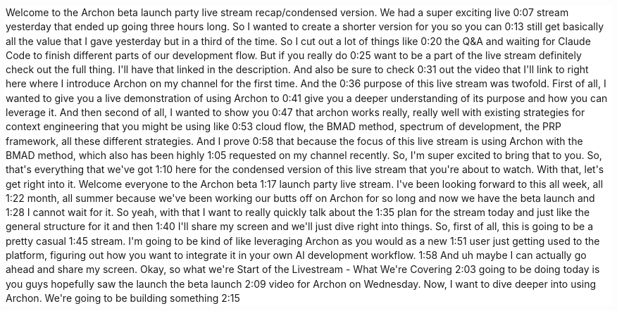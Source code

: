 Welcome to the Archon beta launch party live stream recap/condensed version. We had a super exciting live
0:07
stream yesterday that ended up going three hours long. So I wanted to create a shorter version for you so you can
0:13
still get basically all the value that I gave yesterday but in a third of the time. So I cut out a lot of things like
0:20
the Q&A and waiting for Claude Code to finish different parts of our development flow. But if you really do
0:25
want to be a part of the live stream definitely check out the full thing. I'll have that linked in the description. And also be sure to check
0:31
out the video that I'll link to right here where I introduce Archon on my channel for the first time. And the
0:36
purpose of this live stream was twofold. First of all, I wanted to give you a live demonstration of using Archon to
0:41
give you a deeper understanding of its purpose and how you can leverage it. And then second of all, I wanted to show you
0:47
that archon works really, really well with existing strategies for context engineering that you might be using like
0:53
cloud flow, the BMAD method, spectrum of development, the PRP framework, all these different strategies. And I prove
0:58
that because the focus of this live stream is using Archon with the BMAD method, which also has been highly
1:05
requested on my channel recently. So, I'm super excited to bring that to you. So, that's everything that we've got
1:10
here for the condensed version of this live stream that you're about to watch. With that, let's get right into it. Welcome everyone to the Archon beta
1:17
launch party live stream. I've been looking forward to this all week, all
1:22
month, all summer because we've been working our butts off on Archon for so long and now we have the beta launch and
1:28
I cannot wait for it. So yeah, with that I want to really quickly talk about the
1:35
plan for the stream today and just like the general structure for it and then
1:40
I'll share my screen and we'll just dive right into things. So, first of all, this is going to be a pretty casual
1:45
stream. I'm going to be kind of like leveraging Archon as you would as a new
1:51
user just getting used to the platform, figuring out how you want to integrate it in your own AI development workflow.
1:58
And uh maybe I can actually go ahead and share my screen. Okay, so what we're
Start of the Livestream - What We're Covering
2:03
going to be doing today is you guys hopefully saw the launch the beta launch
2:09
video for Archon on Wednesday. Now, I want to dive deeper into using Archon. We're going to be building something
2:15